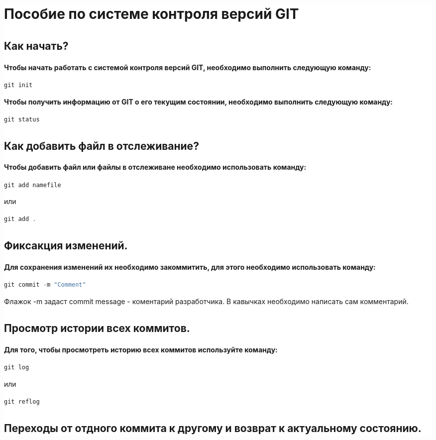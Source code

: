 # Пособие по системе контроля версий GIT

## Как начать?
**Чтобы начать работать с системой контроля версий GIT, необходимо выполнить следующую команду:**

```cs
git init
```

**Чтобы получить информацию от GIT о его текущим состоянии, необходимо выполнить следующую команду:**

```cs
git status 
```

## Как добавить файл в отслеживание?

**Чтобы добавить файл или файлы в отслеживане необходимо использовать команду:**

```cs
git add namefile
```

или

```cs
git add .
```

## Фиксакция изменений.

**Для сохранения изменений их необходимо закоммитить, для этого необходимо использовать команду:**

```cs
git commit -m "Comment"
```

Флажок -m задаст commit message -  коментарий разработчика. В кавычках необходимо написать сам комментарий.

## Просмотр истории всех коммитов.

**Для того, чтобы просмотреть историю всех коммитов используйте команду:**

```cs
git log
```

или

```cs
git reflog
```

## Переходы от отдного коммита к другому и возврат к актуальному состоянию.
